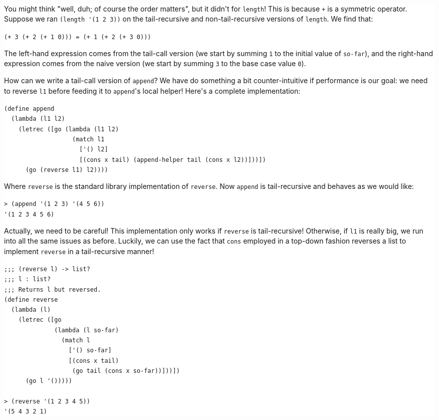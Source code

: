 You might think "well, duh; of course the order matters", but it didn't for `length`!
This is because `+` is a symmetric operator.
Suppose we ran `(length '(1 2 3))` on the tail-recursive and non-tail-recursive versions of `length`.
We find that:

~~~racket
(+ 3 (+ 2 (+ 1 0))) = (+ 1 (+ 2 (+ 3 0)))
~~~

The left-hand expression comes from the tail-call version (we start by summing `1` to the initial value of `so-far`), and the right-hand expression comes from the naive version (we start by summing `3` to the base case value `0`).

How can we write a tail-call version of `append`?
We have do something a bit counter-intuitive if performance is our goal: we need to reverse `l1` before feeding it to `append`'s local helper!
Here's a complete implementation:

~~~racket
(define append
  (lambda (l1 l2)
    (letrec ([go (lambda (l1 l2)
                   (match l1
                     ['() l2]
                     [(cons x tail) (append-helper tail (cons x l2))]))])
      (go (reverse l1) l2))))
~~~

Where `reverse` is the standard library implementation of `reverse`.
Now `append` is tail-recursive and behaves as we would like:

~~~racket
> (append '(1 2 3) '(4 5 6))
'(1 2 3 4 5 6)
~~~

Actually, we need to be careful!
This implementation only works if `reverse` is tail-recursive!
Otherwise, if `l1` is really big, we run into all the same issues as before.
Luckily, we can use the fact that `cons` employed in a top-down fashion reverses a list to implement `reverse` in a tail-recursive manner!

~~~racket
;;; (reverse l) -> list?
;;; l : list?
;;; Returns l but reversed.
(define reverse
  (lambda (l)
    (letrec ([go
              (lambda (l so-far)
                (match l
                  ['() so-far]
                  [(cons x tail)
                   (go tail (cons x so-far))]))])
      (go l '()))))

> (reverse '(1 2 3 4 5))
'(5 4 3 2 1)
~~~
